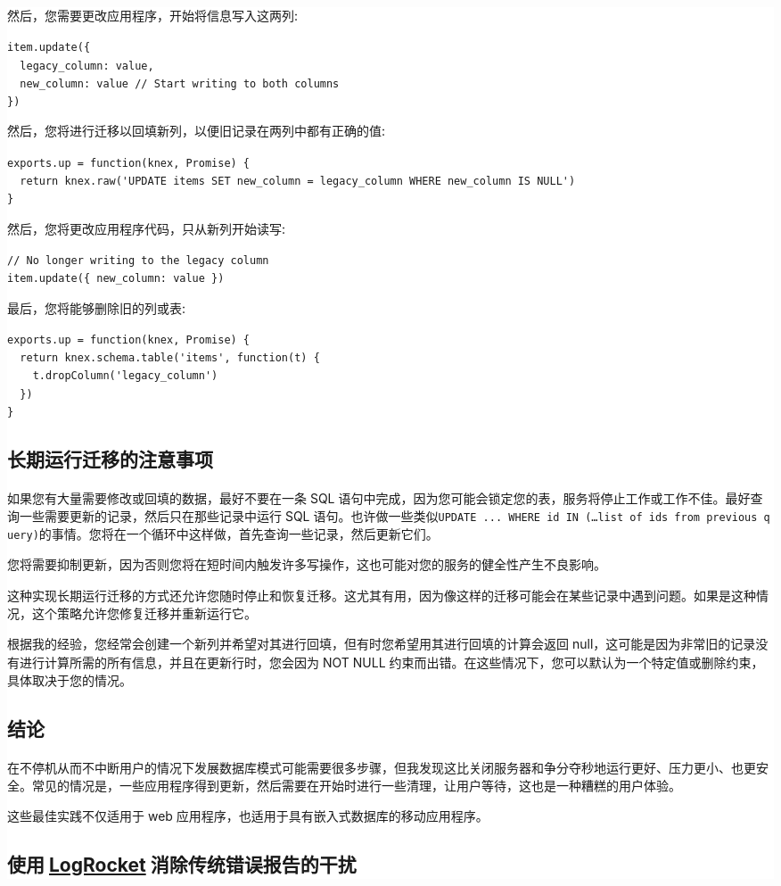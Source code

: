 然后，您需要更改应用程序，开始将信息写入这两列:

```
item.update({
  legacy_column: value,
  new_column: value // Start writing to both columns
})
```

然后，您将进行迁移以回填新列，以便旧记录在两列中都有正确的值:

```
exports.up = function(knex, Promise) {
  return knex.raw('UPDATE items SET new_column = legacy_column WHERE new_column IS NULL')
}
```

然后，您将更改应用程序代码，只从新列开始读写:

```
// No longer writing to the legacy column
item.update({ new_column: value })
```

最后，您将能够删除旧的列或表:

```
exports.up = function(knex, Promise) {
  return knex.schema.table('items', function(t) {
    t.dropColumn('legacy_column')
  })
}
```

## 长期运行迁移的注意事项

如果您有大量需要修改或回填的数据，最好不要在一条 SQL 语句中完成，因为您可能会锁定您的表，服务将停止工作或工作不佳。最好查询一些需要更新的记录，然后只在那些记录中运行 SQL 语句。也许做一些类似`UPDATE ... WHERE id IN (…list of ids from previous query)`的事情。您将在一个循环中这样做，首先查询一些记录，然后更新它们。

您将需要抑制更新，因为否则您将在短时间内触发许多写操作，这也可能对您的服务的健全性产生不良影响。

这种实现长期运行迁移的方式还允许您随时停止和恢复迁移。这尤其有用，因为像这样的迁移可能会在某些记录中遇到问题。如果是这种情况，这个策略允许您修复迁移并重新运行它。

根据我的经验，您经常会创建一个新列并希望对其进行回填，但有时您希望用其进行回填的计算会返回 null，这可能是因为非常旧的记录没有进行计算所需的所有信息，并且在更新行时，您会因为 NOT NULL 约束而出错。在这些情况下，您可以默认为一个特定值或删除约束，具体取决于您的情况。

## 结论

在不停机从而不中断用户的情况下发展数据库模式可能需要很多步骤，但我发现这比关闭服务器和争分夺秒地运行更好、压力更小、也更安全。常见的情况是，一些应用程序得到更新，然后需要在开始时进行一些清理，让用户等待，这也是一种糟糕的用户体验。

这些最佳实践不仅适用于 web 应用程序，也适用于具有嵌入式数据库的移动应用程序。

## 使用 [LogRocket](https://lp.logrocket.com/blg/signup) 消除传统错误报告的干扰
